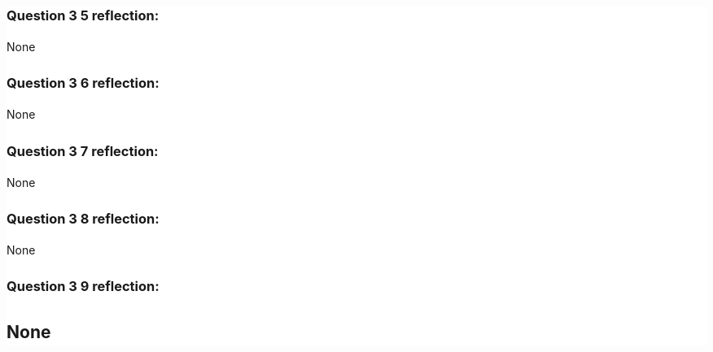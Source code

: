 ### Question 3 5 reflection:
None
### Question 3 6 reflection:
None
### Question 3 7 reflection:
None
### Question 3 8 reflection:
None
### Question 3 9 reflection:
None
---

